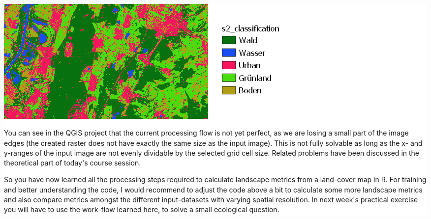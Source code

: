 ![](assets/qgis_4.png)

You can see in the QGIS project that the current processing flow is not yet perfect, as we are losing a small part of the image edges (the created raster does not have exactly the same size as the input image). This is not fully solvable as long as the x- and y-ranges of the input image are not evenly dividable by the selected grid cell size. Related problems have been discussed in the theoretical part of today's course session. 

So you have now learned all the processing steps required to calculate landscape metrics from a land-cover map in R. For training and better understanding the code, I would recommend to adjust the code above a bit to calculate some more landscape metrics and also compare metrics amongst the different input-datasets with varying spatial resolution. In next week's practical exercise you will have to use the work-flow learned here, to solve a small ecological question.
